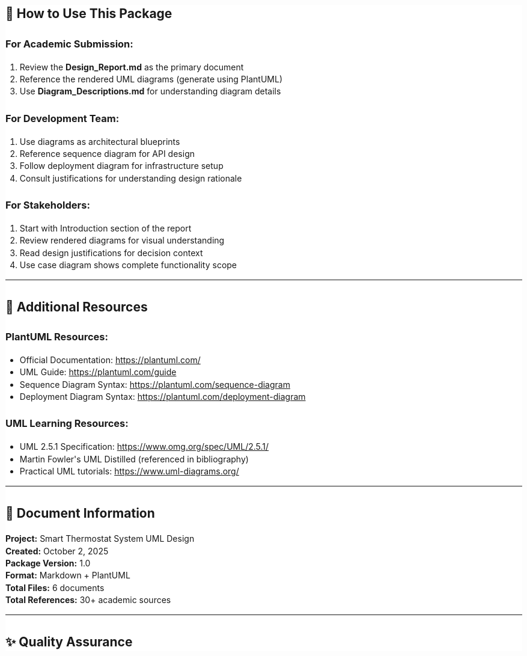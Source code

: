 
## 📖 How to Use This Package

### For Academic Submission:
1. Review the **Design_Report.md** as the primary document
2. Reference the rendered UML diagrams (generate using PlantUML)
3. Use **Diagram_Descriptions.md** for understanding diagram details

### For Development Team:
1. Use diagrams as architectural blueprints
2. Reference sequence diagram for API design
3. Follow deployment diagram for infrastructure setup
4. Consult justifications for understanding design rationale

### For Stakeholders:
1. Start with Introduction section of the report
2. Review rendered diagrams for visual understanding
3. Read design justifications for decision context
4. Use case diagram shows complete functionality scope

---

## 🔗 Additional Resources

### PlantUML Resources:
- Official Documentation: https://plantuml.com/
- UML Guide: https://plantuml.com/guide
- Sequence Diagram Syntax: https://plantuml.com/sequence-diagram
- Deployment Diagram Syntax: https://plantuml.com/deployment-diagram

### UML Learning Resources:
- UML 2.5.1 Specification: https://www.omg.org/spec/UML/2.5.1/
- Martin Fowler's UML Distilled (referenced in bibliography)
- Practical UML tutorials: https://www.uml-diagrams.org/

---

## 📝 Document Information

**Project:** Smart Thermostat System UML Design  
**Created:** October 2, 2025  
**Package Version:** 1.0  
**Format:** Markdown + PlantUML  
**Total Files:** 6 documents  
**Total References:** 30+ academic sources  

---

## ✨ Quality Assurance
